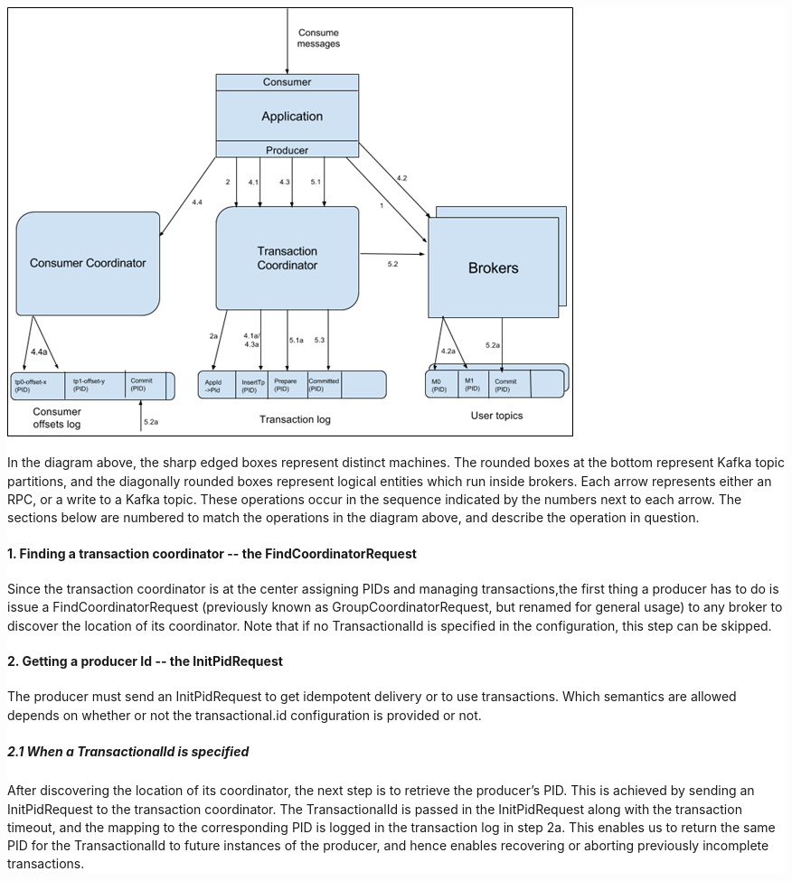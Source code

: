 ![](/docs/docs_image/software/buildingblock/kafka/kafka_transactional_messaging_dataflow.png)

In the diagram above, the sharp edged boxes represent distinct machines. The rounded boxes at the bottom represent Kafka topic partitions, and the diagonally rounded boxes represent logical entities which run inside brokers.
Each arrow represents either an RPC, or a write to a Kafka topic. These operations occur in the sequence indicated by the numbers next to each arrow. The sections below are numbered to match the operations in the diagram above, and describe the operation in question.

#### 1. Finding a transaction coordinator -- the FindCoordinatorRequest
Since the transaction coordinator is at the center assigning PIDs and managing transactions,the first thing a producer has to do is issue a FindCoordinatorRequest (previously known as GroupCoordinatorRequest, but renamed for general usage) to any broker to discover the location of its coordinator. Note that if no TransactionalId is specified in the configuration, this step can be skipped.

#### 2. Getting a producer Id -- the InitPidRequest
The producer must send an InitPidRequest to get idempotent delivery or to use transactions. Which semantics are allowed depends on whether or not the transactional.id configuration is provided or not.

##### 2.1 When a TransactionalId is specified
After discovering the location of its coordinator, the next step is to retrieve the producer’s PID. This is achieved by sending an InitPidRequest to the transaction coordinator. 
The TransactionalId is passed in the InitPidRequest along with the transaction timeout, and the mapping to the corresponding PID is logged in the transaction log in step 2a. This enables us to return the same PID for the TransactionalId to future instances of the producer, and hence enables recovering or aborting previously incomplete transactions. 
